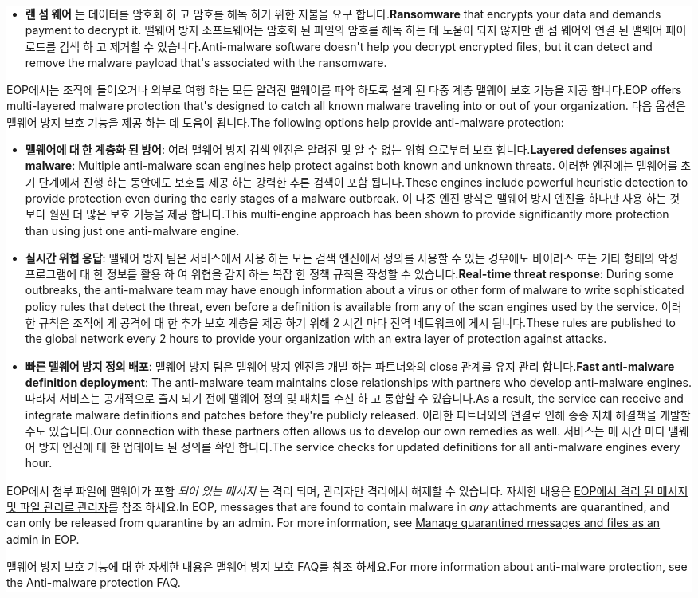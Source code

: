 - <span data-ttu-id="b4a2e-108">**랜 섬 웨어** 는 데이터를 암호화 하 고 암호를 해독 하기 위한 지불을 요구 합니다.</span><span class="sxs-lookup"><span data-stu-id="b4a2e-108">**Ransomware** that encrypts your data and demands payment to decrypt it.</span></span> <span data-ttu-id="b4a2e-109">맬웨어 방지 소프트웨어는 암호화 된 파일의 암호를 해독 하는 데 도움이 되지 않지만 랜 섬 웨어와 연결 된 맬웨어 페이로드를 검색 하 고 제거할 수 있습니다.</span><span class="sxs-lookup"><span data-stu-id="b4a2e-109">Anti-malware software doesn't help you decrypt encrypted files, but it can detect and remove the malware payload that's associated with the ransomware.</span></span>

<span data-ttu-id="b4a2e-110">EOP에서는 조직에 들어오거나 외부로 여행 하는 모든 알려진 맬웨어를 파악 하도록 설계 된 다중 계층 맬웨어 보호 기능을 제공 합니다.</span><span class="sxs-lookup"><span data-stu-id="b4a2e-110">EOP offers multi-layered malware protection that's designed to catch all known malware traveling into or out of your organization.</span></span> <span data-ttu-id="b4a2e-111">다음 옵션은 맬웨어 방지 보호 기능을 제공 하는 데 도움이 됩니다.</span><span class="sxs-lookup"><span data-stu-id="b4a2e-111">The following options help provide anti-malware protection:</span></span>

- <span data-ttu-id="b4a2e-112">**맬웨어에 대 한 계층화 된 방어**: 여러 맬웨어 방지 검색 엔진은 알려진 및 알 수 없는 위협 으로부터 보호 합니다.</span><span class="sxs-lookup"><span data-stu-id="b4a2e-112">**Layered defenses against malware**: Multiple anti-malware scan engines help protect against both known and unknown threats.</span></span> <span data-ttu-id="b4a2e-113">이러한 엔진에는 맬웨어를 초기 단계에서 진행 하는 동안에도 보호를 제공 하는 강력한 추론 검색이 포함 됩니다.</span><span class="sxs-lookup"><span data-stu-id="b4a2e-113">These engines include powerful heuristic detection to provide protection even during the early stages of a malware outbreak.</span></span> <span data-ttu-id="b4a2e-114">이 다중 엔진 방식은 맬웨어 방지 엔진을 하나만 사용 하는 것 보다 훨씬 더 많은 보호 기능을 제공 합니다.</span><span class="sxs-lookup"><span data-stu-id="b4a2e-114">This multi-engine approach has been shown to provide significantly more protection than using just one anti-malware engine.</span></span>

- <span data-ttu-id="b4a2e-115">**실시간 위협 응답**: 맬웨어 방지 팀은 서비스에서 사용 하는 모든 검색 엔진에서 정의를 사용할 수 있는 경우에도 바이러스 또는 기타 형태의 악성 프로그램에 대 한 정보를 활용 하 여 위협을 감지 하는 복잡 한 정책 규칙을 작성할 수 있습니다.</span><span class="sxs-lookup"><span data-stu-id="b4a2e-115">**Real-time threat response**: During some outbreaks, the anti-malware team may have enough information about a virus or other form of malware to write sophisticated policy rules that detect the threat, even before a definition is available from any of the scan engines used by the service.</span></span> <span data-ttu-id="b4a2e-116">이러한 규칙은 조직에 게 공격에 대 한 추가 보호 계층을 제공 하기 위해 2 시간 마다 전역 네트워크에 게시 됩니다.</span><span class="sxs-lookup"><span data-stu-id="b4a2e-116">These rules are published to the global network every 2 hours to provide your organization with an extra layer of protection against attacks.</span></span>

- <span data-ttu-id="b4a2e-117">**빠른 맬웨어 방지 정의 배포**: 맬웨어 방지 팀은 맬웨어 방지 엔진을 개발 하는 파트너와의 close 관계를 유지 관리 합니다.</span><span class="sxs-lookup"><span data-stu-id="b4a2e-117">**Fast anti-malware definition deployment**: The anti-malware team maintains close relationships with partners who develop anti-malware engines.</span></span> <span data-ttu-id="b4a2e-118">따라서 서비스는 공개적으로 출시 되기 전에 맬웨어 정의 및 패치를 수신 하 고 통합할 수 있습니다.</span><span class="sxs-lookup"><span data-stu-id="b4a2e-118">As a result, the service can receive and integrate malware definitions and patches before they're publicly released.</span></span> <span data-ttu-id="b4a2e-119">이러한 파트너와의 연결로 인해 종종 자체 해결책을 개발할 수도 있습니다.</span><span class="sxs-lookup"><span data-stu-id="b4a2e-119">Our connection with these partners often allows us to develop our own remedies as well.</span></span> <span data-ttu-id="b4a2e-120">서비스는 매 시간 마다 맬웨어 방지 엔진에 대 한 업데이트 된 정의를 확인 합니다.</span><span class="sxs-lookup"><span data-stu-id="b4a2e-120">The service checks for updated definitions for all anti-malware engines every hour.</span></span>

<span data-ttu-id="b4a2e-121">EOP에서 첨부 파일에 맬웨어가 포함 *되어 있는 메시지* 는 격리 되며, 관리자만 격리에서 해제할 수 있습니다. 자세한 내용은 [EOP에서 격리 된 메시지 및 파일 관리로 관리자](manage-quarantined-messages-and-files.md)를 참조 하세요.</span><span class="sxs-lookup"><span data-stu-id="b4a2e-121">In EOP, messages that are found to contain malware in *any* attachments are quarantined, and can only be released from quarantine by an admin. For more information, see [Manage quarantined messages and files as an admin in EOP](manage-quarantined-messages-and-files.md).</span></span>

<span data-ttu-id="b4a2e-122">맬웨어 방지 보호 기능에 대 한 자세한 내용은 [맬웨어 방지 보호 FAQ](anti-malware-protection-faq-eop.md)를 참조 하세요.</span><span class="sxs-lookup"><span data-stu-id="b4a2e-122">For more information about anti-malware protection, see the [Anti-malware protection FAQ](anti-malware-protection-faq-eop.md).</span></span>
